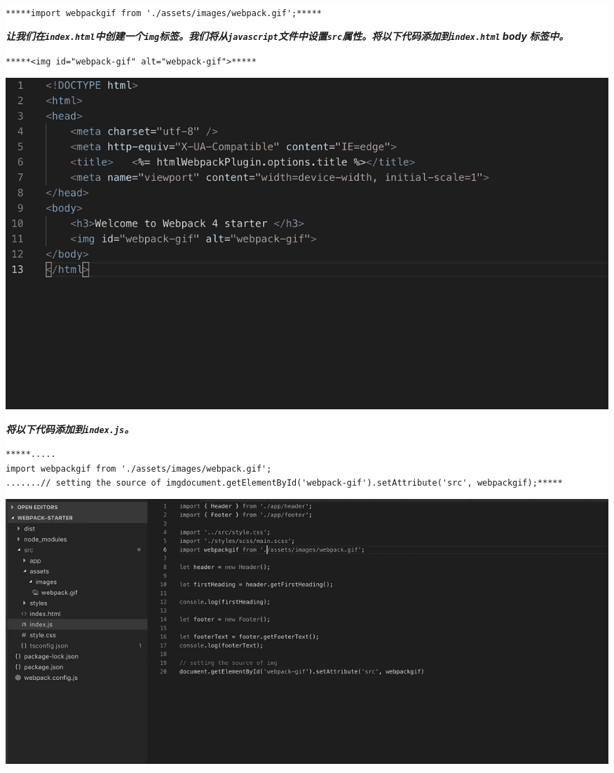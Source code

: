 ```
*****import webpackgif from './assets/images/webpack.gif';*****
```

*****让我们在`index.html`中创建一个`img`标签。我们将从`javascript`文件中设置`src`属性。将以下代码添加到`index.html` body 标签中。*****

```
*****<img id="webpack-gif" alt="webpack-gif">*****
```

*****![](img/0522ce5513fb3424ac10079eff0eb0d5.png)*****

*****将以下代码添加到`index.js`。*****

```
*****.....
import webpackgif from './assets/images/webpack.gif';
.......// setting the source of imgdocument.getElementById('webpack-gif').setAttribute('src', webpackgif);*****
```

*****![](img/ed6498d472602dabc0fe7960c1b67159.png)*****

